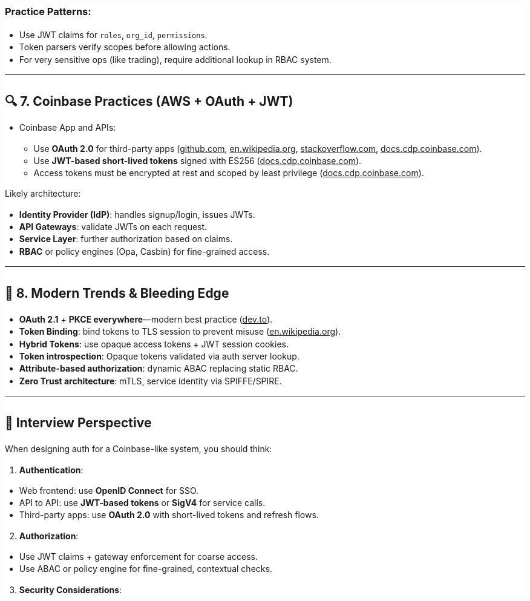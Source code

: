 ### Practice Patterns:

* Use JWT claims for `roles`, `org_id`, `permissions`.
* Token parsers verify scopes before allowing actions.
* For very sensitive ops (like trading), require additional lookup in RBAC system.

---

## 🔍 7. Coinbase Practices (AWS + OAuth + JWT)

* Coinbase App and APIs:

  * Use **OAuth 2.0** for third-party
    apps ([github.com][9], [en.wikipedia.org][7], [stackoverflow.com][10], [docs.cdp.coinbase.com][11]).
  * Use **JWT-based short-lived tokens** signed with ES256 ([docs.cdp.coinbase.com][12]).
  * Access tokens must be encrypted at rest and scoped by least privilege ([docs.cdp.coinbase.com][13]).

Likely architecture:

* **Identity Provider (IdP)**: handles signup/login, issues JWTs.
* **API Gateways**: validate JWTs on each request.
* **Service Layer**: further authorization based on claims.
* **RBAC** or policy engines (Opa, Casbin) for fine-grained access.

---

## 🧠 8. Modern Trends & Bleeding Edge

* **OAuth 2.1** + **PKCE everywhere**—modern best practice ([dev.to][5]).
* **Token Binding**: bind tokens to TLS session to prevent misuse ([en.wikipedia.org][14]).
* **Hybrid Tokens**: use opaque access tokens + JWT session cookies.
* **Token introspection**: Opaque tokens validated via auth server lookup.
* **Attribute-based authorization**: dynamic ABAC replacing static RBAC.
* **Zero Trust architecture**: mTLS, service identity via SPIFFE/SPIRE.

---

## 🎯 Interview Perspective

When designing auth for a Coinbase-like system, you should think:

1. **Authentication**:

* Web frontend: use **OpenID Connect** for SSO.
* API to API: use **JWT-based tokens** or **SigV4** for service calls.
* Third-party apps: use **OAuth 2.0** with short-lived tokens and refresh flows.

2. **Authorization**:

* Use JWT claims + gateway enforcement for coarse access.
* Use ABAC or policy engine for fine-grained, contextual checks.

3. **Security Considerations**:


[1]: https://github.com/coinbase/chainstorage?utm_source=chatgpt.com "coinbase/chainstorage: The File System For a Multi-Blockchain World"
[2]: https://varutra.com/ctp/threatpost/postDetails/Flaw-in-Golang-Crypto-Library-Exposes-Systems-to-Authorization-Bypass/?utm_source=chatgpt.com "Flaw in Golang Crypto Library Exposes Systems to Authorization ..."
[3]: https://aws.amazon.com/blogs/security/modern-web-application-authentication-and-authorization-with-amazon-vpc-lattice/?utm_source=chatgpt.com "Modern web application authentication and authorization with ... - AWS"
[4]: https://medium.com/%40rohithykrohith/jwt-validation-with-istio-service-mesh-3a3014715c44?utm_source=chatgpt.com "JWT validation with Istio service mesh | by K Rohith - Medium"
[5]: https://www.coinbase.com/blog/part-3-from-block-to-apis-building-indexers-on-chainstack?utm_source=chatgpt.com "Part 3: From Block to APIs: Building Indexers on ChainStack"
[1]: https://en.wikipedia.org/wiki/JSON_Web_Token?utm_source=chatgpt.com "JSON Web Token"
[2]: https://docs.cdp.coinbase.com/coinbase-app/authentication-authorization/api-key-authentication?utm_source=chatgpt.com "Coinbase App API Key Authentication"
[3]: https://frontegg.com/blog/oauth-vs-jwt?utm_source=chatgpt.com "OAuth vs JWT: What Is the Difference? Can You Use Them Together?"
[4]: https://stackoverflow.com/questions/39909419/what-are-the-main-differences-between-jwt-and-oauth-authentication?utm_source=chatgpt.com "What are the main differences between JWT and OAuth ..."
[5]: https://dev.to/gervaisamoah/introduction-to-jwt-and-oauth-20-4bin?utm_source=chatgpt.com "Introduction to JWT and OAuth 2.0 - DEV Community"
[6]: https://www.loginradius.com/blog/engineering/guide-to-jwt?utm_source=chatgpt.com "Complete Guide to JSON Web Token (JWT) and How It Works"
[7]: https://en.wikipedia.org/wiki/OAuth?utm_source=chatgpt.com "OAuth"
[8]: https://stackoverflow.com/questions/78326113/coinbase-authenticating-with-jwt-in-php?utm_source=chatgpt.com "Coinbase: Authenticating with JWT in PHP - Stack Overflow"
[9]: https://github.com/usebruno/bruno/issues/119?utm_source=chatgpt.com "API / Collection Authorization · Issue #119 · usebruno/bruno - GitHub"
[10]: https://stackoverflow.com/questions/54451807/use-jwt-with-oauth-authentication-in-net-core?utm_source=chatgpt.com "Use JWT with OAuth Authentication in .Net-Core - Stack Overflow"
[11]: https://docs.cdp.coinbase.com/coinbase-app/docs/auth/oauth?utm_source=chatgpt.com "Coinbase App OAuth2 Authentication"
[12]: https://docs.cdp.coinbase.com/get-started/authentication/jwt-authentication?utm_source=chatgpt.com "JWT Authentication - Coinbase Developer Docs"
[13]: https://docs.cdp.coinbase.com/coinbase-app/docs/auth/oauth-security?utm_source=chatgpt.com "Coinbase App OAuth2 Security Best Practices"
[14]: https://en.wikipedia.org/wiki/Token_Binding?utm_source=chatgpt.com "Token Binding"
[1]: https://medium.com/the-coinbase-blog/engineering-and-security/home?utm_source=chatgpt.com "Engineering and Security – The Coinbase Blog - Medium"
[2]: https://www.velotix.ai/resources/blog/analysis/coinbase-breach-contractor-access-vulnerabilities-security/?utm_source=chatgpt.com "The Coinbase Breach: Securing Against Data Threats - Velotix"
[3]: https://cyolo.io/white-papers/zero-trust-is-the-outcome-of-identity-based-access-control?utm_source=chatgpt.com "Zero Trust is the Outcome of Identity-Based Access Control | Cyolo"
[4]: https://apisecurity.io/issue-173-coinbase-vulnerability-authn-authz-best-practices-bad-bots-hack-elgato-key-light/?utm_source=chatgpt.com "Coinbase vulnerability, AuthN/AuthZ best practices, bad bots, Elgato ..."
[5]: https://www.virtru.com/blog/lessons-learned-from-the-coinbase-breach-data-centric-security-is-no-longer-optional?utm_source=chatgpt.com "Lessons Learned From the Coinbase Breach: Data-Centric Security ..."
[6]: https://arxiv.org/abs/2501.09032?utm_source=chatgpt.com "Distributed Identity for Zero Trust and Segmented Access Control: A Novel Approach to Securing Network Infrastructure"
[7]: https://en.wikipedia.org/wiki/Attribute-based_access_control?utm_source=chatgpt.com "Attribute-based access control"
[8]: https://en.wikipedia.org/wiki/Relationship-based_access_control?utm_source=chatgpt.com "Relationship-based access control"
[9]: https://curity.io/blog/2025-top-api-security-trends/?utm_source=chatgpt.com "2025's Most Important API Security Trends | Curity"
[10]: https://arxiv.org/abs/2505.19301?utm_source=chatgpt.com "A Novel Zero-Trust Identity Framework for Agentic AI: Decentralized Authentication and Fine-Grained Access Control"
[11]: https://en.wikipedia.org/wiki/Model-driven_security?utm_source=chatgpt.com "Model-driven security"
[12]: https://www.techradar.com/pro/security/we-want-to-work-with-the-best-okta-reveals-new-security-tools-for-genai?utm_source=chatgpt.com "\"We want to work with the best\" - Okta reveals new security tools designed to safeguard GenAI systems"
[13]: https://en.wikipedia.org/wiki/Token_Binding?utm_source=chatgpt.com "Token Binding"
[14]: https://www.varonis.com/blog/coinbase-breach?utm_source=chatgpt.com "UEBA Emerges as Critical Defense in Coinbase MFA-Related Breach"